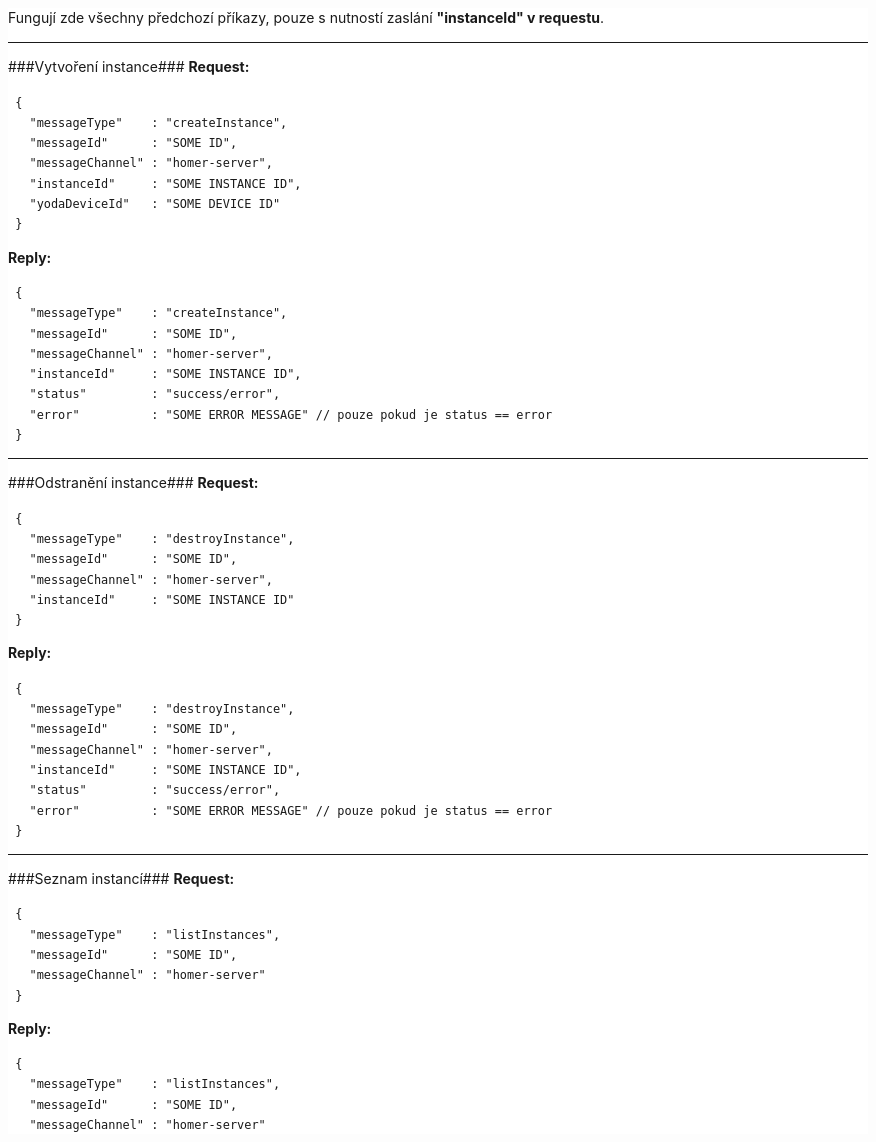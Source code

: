 Fungují zde všechny předchozí příkazy, pouze s nutností zaslání **"instanceId" v requestu**.

----

###Vytvoření instance### 
**Request:**
```
 {
   "messageType"    : "createInstance",
   "messageId"      : "SOME ID",
   "messageChannel" : "homer-server",
   "instanceId"     : "SOME INSTANCE ID",
   "yodaDeviceId"   : "SOME DEVICE ID"
 }
```
**Reply:**
```
 {
   "messageType"    : "createInstance",
   "messageId"      : "SOME ID",
   "messageChannel" : "homer-server",
   "instanceId"     : "SOME INSTANCE ID",
   "status"         : "success/error",
   "error"          : "SOME ERROR MESSAGE" // pouze pokud je status == error
 }
```

----

###Odstranění instance### 
**Request:**
```
 {
   "messageType"    : "destroyInstance",
   "messageId"      : "SOME ID",
   "messageChannel" : "homer-server",
   "instanceId"     : "SOME INSTANCE ID"
 }
```
**Reply:**
```
 {
   "messageType"    : "destroyInstance",
   "messageId"      : "SOME ID",
   "messageChannel" : "homer-server",
   "instanceId"     : "SOME INSTANCE ID",
   "status"         : "success/error",
   "error"          : "SOME ERROR MESSAGE" // pouze pokud je status == error
 }
```

----

###Seznam instancí### 
**Request:**
```
 {
   "messageType"    : "listInstances",
   "messageId"      : "SOME ID",
   "messageChannel" : "homer-server"
 }
```
**Reply:**
```
 {
   "messageType"    : "listInstances",
   "messageId"      : "SOME ID",
   "messageChannel" : "homer-server"
```